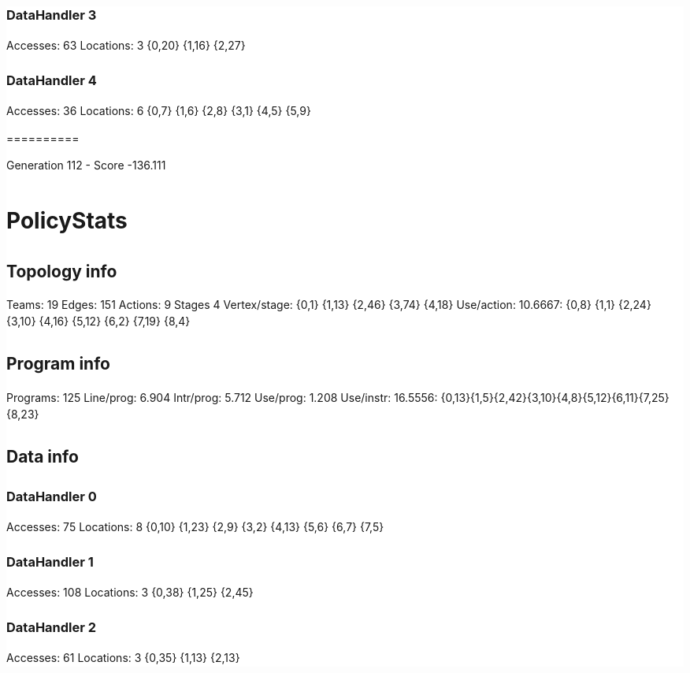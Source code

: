 ### DataHandler 3
Accesses:	63
Locations:	3
{0,20} {1,16} {2,27} 

### DataHandler 4
Accesses:	36
Locations:	6
{0,7} {1,6} {2,8} {3,1} {4,5} {5,9} 


==========

Generation 112 - Score -136.111

# PolicyStats
## Topology info
Teams:		19
Edges:		151
Actions:	9
Stages		4
Vertex/stage:	{0,1} {1,13} {2,46} {3,74} {4,18} 
Use/action:	10.6667: {0,8} {1,1} {2,24} {3,10} {4,16} {5,12} {6,2} {7,19} {8,4} 

## Program info
Programs:	125
Line/prog:	6.904
Intr/prog:	5.712
Use/prog:	1.208
Use/instr:	16.5556: {0,13}{1,5}{2,42}{3,10}{4,8}{5,12}{6,11}{7,25}{8,23}

## Data info

### DataHandler 0
Accesses:	75
Locations:	8
{0,10} {1,23} {2,9} {3,2} {4,13} {5,6} {6,7} {7,5} 

### DataHandler 1
Accesses:	108
Locations:	3
{0,38} {1,25} {2,45} 

### DataHandler 2
Accesses:	61
Locations:	3
{0,35} {1,13} {2,13} 
